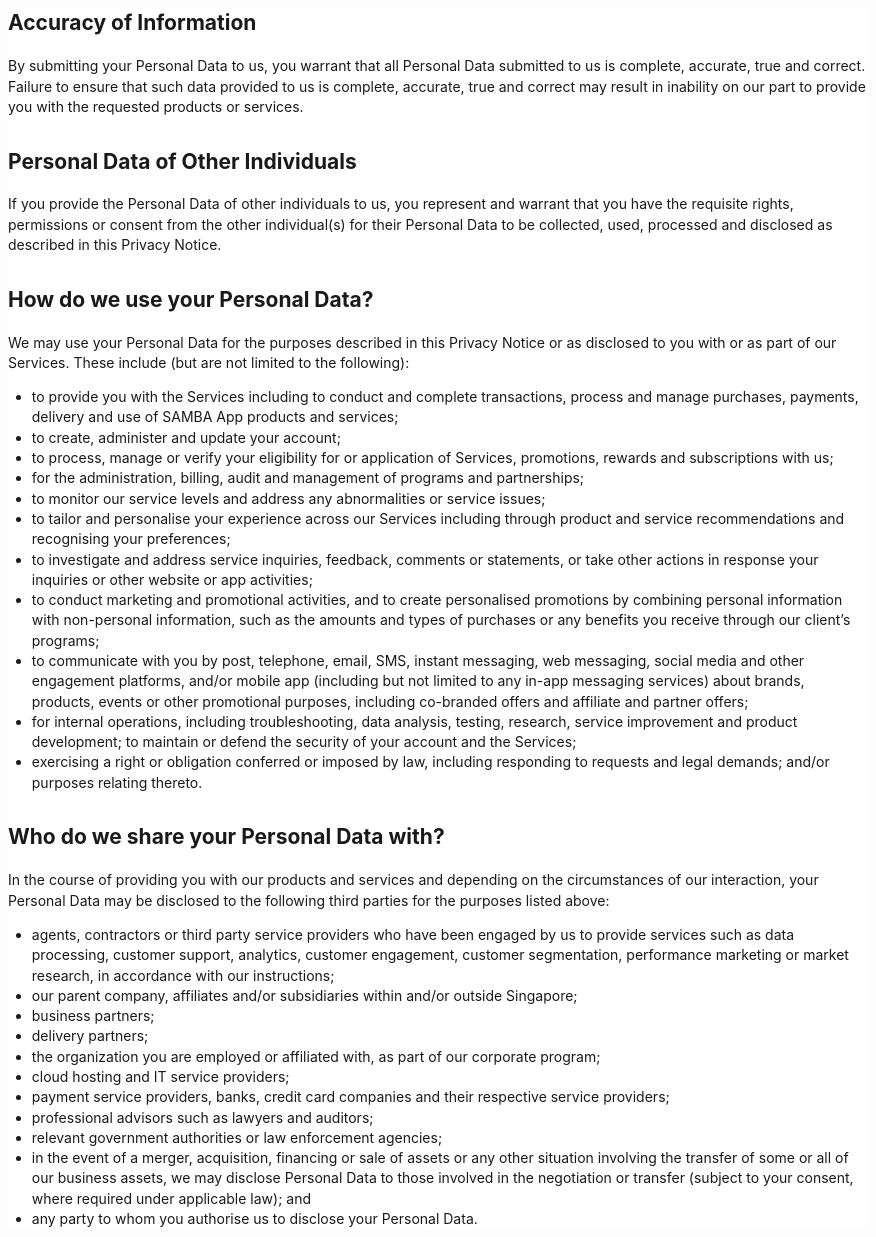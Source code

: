 ## Accuracy of Information

By submitting your Personal Data to us, you warrant that all Personal Data submitted to us is complete, accurate, true and correct. Failure to ensure that such data provided to us is complete, accurate, true and correct may result in inability on our part to provide you with the requested products or services.

## Personal Data of Other Individuals

If you provide the Personal Data of other individuals to us, you represent and warrant that you have the requisite rights, permissions or consent from the other individual(s) for their Personal Data to be collected, used, processed and disclosed as described in this Privacy Notice.

## How do we use your Personal Data?
We may use your Personal Data for the purposes described in this Privacy Notice or as disclosed to you with or as part of our Services. These include (but are not limited to the following):
  - to provide you with the Services including to conduct and complete transactions, process and manage purchases, payments, delivery and use of SAMBA App products and services;
  - to create, administer and update your account;
  - to process, manage or verify your eligibility for or application of Services, promotions, rewards and subscriptions with us;
  - for the administration, billing, audit and management of programs and partnerships;
  - to monitor our service levels and address any abnormalities or service issues;
  - to tailor and personalise your experience across our Services including through product and service recommendations and recognising your preferences;
  - to investigate and address service inquiries, feedback, comments or statements, or take other actions in response your inquiries or other website or app activities;
  - to conduct marketing and promotional activities, and to create personalised promotions by combining personal information with non-personal information, such as the amounts and types of purchases or any benefits you receive through our client’s programs;
  - to communicate with you by post, telephone, email, SMS, instant messaging, web messaging, social media and other engagement platforms, and/or mobile app (including but not limited to any in-app messaging services) about brands, products, events or other promotional purposes, including co-branded offers and affiliate and partner offers;
  - for internal operations, including troubleshooting, data analysis, testing, research, service improvement and product development;
to maintain or defend the security of your account and the Services;
  - exercising a right or obligation conferred or imposed by law, including responding to requests and legal demands; and/or
purposes relating thereto.

## Who do we share your Personal Data with?
In the course of providing you with our products and services and depending on the circumstances of our interaction, your Personal Data may be disclosed to the following third parties for the purposes listed above:
 - agents, contractors or third party service providers who have been engaged by us to provide services such as data processing, customer support, analytics, customer engagement, customer segmentation, performance marketing or market research, in accordance with our instructions;
 - our parent company, affiliates and/or subsidiaries within and/or outside Singapore;
 - business partners;
 - delivery partners;
 - the organization you are employed or affiliated with, as part of our corporate program;
 - cloud hosting and IT service providers;
 - payment service providers, banks, credit card companies and their respective service providers;
 - professional advisors such as lawyers and auditors;
 - relevant government authorities or law enforcement agencies;
 - in the event of a merger, acquisition, financing or sale of assets or any other situation involving the transfer of some or all of our business assets, we may disclose Personal Data to those involved in the negotiation or transfer (subject to your consent, where required under applicable law); and
 - any party to whom you authorise us to disclose your Personal Data.
